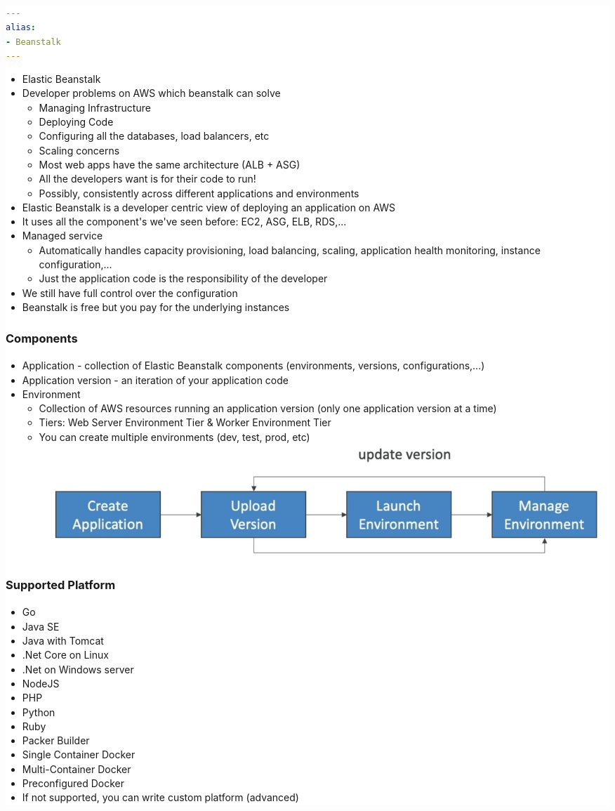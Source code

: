 ```yaml
---
alias:
- Beanstalk
---
```


- Elastic Beanstalk
- Developer problems on AWS which beanstalk can solve
	- Managing Infrastructure
	- Deploying Code
	- Configuring all the databases, load balancers, etc
	- Scaling concerns
	- Most web apps have the same architecture (ALB + ASG)
	- All the developers want is for their code to run!
	- Possibly, consistently across different applications and environments
- Elastic Beanstalk is a developer centric view of deploying an application on AWS
- It uses all the component's we've seen before: EC2, ASG, ELB, RDS,...
- Managed service
	- Automatically handles capacity provisioning, load balancing, scaling, application health monitoring, instance configuration,...
	- Just the application code is the responsibility of the developer
- We still have full control over the configuration
- Beanstalk is free but you pay for the underlying instances

### Components
- Application - collection of Elastic Beanstalk components (environments, versions, configurations,...)
- Application version - an iteration of your application code
- Environment
	- Collection of AWS resources running an application version (only one application version at a time)
	- Tiers: Web Server Environment Tier & Worker Environment Tier
	- You can create multiple environments (dev, test, prod, etc)![Screenshot 2023-07-05 at 10.36.43 PM](images%201/Screenshot%202023-07-05%20at%2010.36.43%20PM.png)

### Supported Platform
- Go
- Java SE
- Java with Tomcat
- .Net Core on Linux
- .Net on Windows server
- NodeJS
- PHP
- Python
- Ruby
- Packer Builder
- Single Container Docker
- Multi-Container Docker
- Preconfigured Docker
- If not supported, you can write custom platform (advanced)
